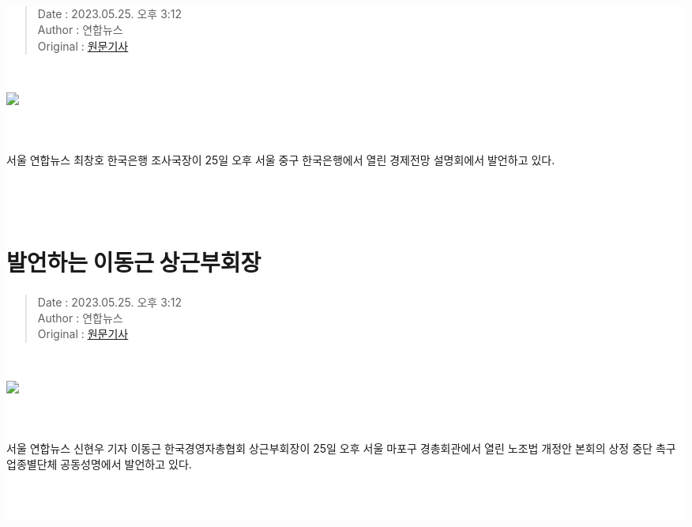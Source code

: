 > Date : 2023.05.25. 오후 3:12  
> Author : 연합뉴스  
> Original : [원문기사](https://n.news.naver.com/mnews/article/001/0013964404?sid=101)  
<br/>  
  
<img src="https://imgnews.pstatic.net/image/001/2023/05/25/PYH2023052515070001300_P4_20230525151223639.jpg?type=w647" id="img1"></img>  
<br/><br/>  
  
서울 연합뉴스 최창호 한국은행 조사국장이 25일 오후 서울 중구 한국은행에서 열린 경제전망 설명회에서 발언하고 있다.  
<br/><br/><br/>  

  
# 발언하는 이동근 상근부회장  
  
> Date : 2023.05.25. 오후 3:12  
> Author : 연합뉴스  
> Original : [원문기사](https://n.news.naver.com/mnews/article/001/0013964403?sid=101)  
<br/>  
  
<img src="https://imgnews.pstatic.net/image/001/2023/05/25/PYH2023052515150001300_P4_20230525151221832.jpg?type=w647" id="img1"></img>  
<br/><br/>  
  
서울 연합뉴스 신현우 기자 이동근 한국경영자총협회 상근부회장이 25일 오후 서울 마포구 경총회관에서 열린 노조법 개정안 본회의 상정 중단 촉구 업종별단체 공동성명에서 발언하고 있다.  
<br/><br/><br/>  

